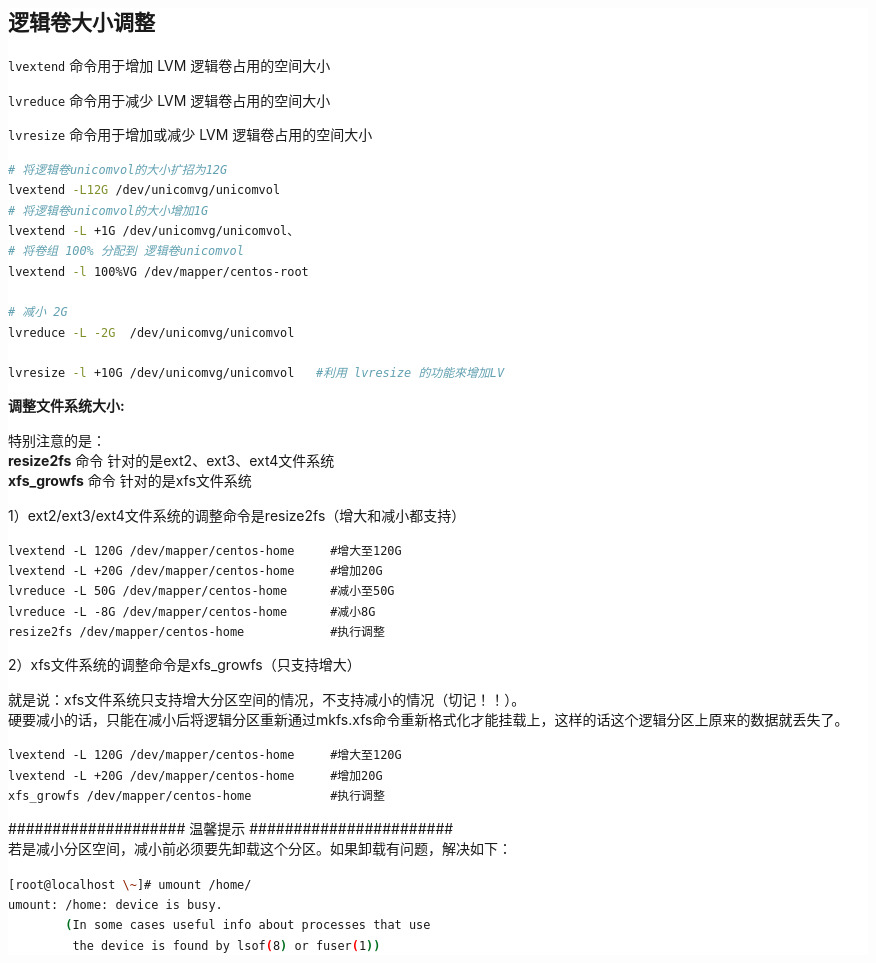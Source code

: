 ## 逻辑卷大小调整

​`lvextend`​ 命令用于增加 LVM 逻辑卷占用的空间大小

​`lvreduce`​ 命令用于减少 LVM 逻辑卷占用的空间大小

​`lvresize`​ 命令用于增加或减少 LVM 逻辑卷占用的空间大小

```bash
# 将逻辑卷unicomvol的大小扩招为12G
lvextend -L12G /dev/unicomvg/unicomvol
# 将逻辑卷unicomvol的大小增加1G
lvextend -L +1G /dev/unicomvg/unicomvol、
# 将卷组 100% 分配到 逻辑卷unicomvol
lvextend -l 100%VG /dev/mapper/centos-root

# 减小 2G
lvreduce -L -2G  /dev/unicomvg/unicomvol

lvresize -l +10G /dev/unicomvg/unicomvol   #利用 lvresize 的功能來增加LV
```

**调整文件系统大小:**

特别注意的是：  
**resize2fs**  命令            针对的是ext2、ext3、ext4文件系统  
**xfs_growfs**  命令         针对的是xfs文件系统  

1）ext2/ext3/ext4文件系统的调整命令是resize2fs（增大和减小都支持）

```container
lvextend -L 120G /dev/mapper/centos-home     #增大至120G
lvextend -L +20G /dev/mapper/centos-home     #增加20G
lvreduce -L 50G /dev/mapper/centos-home      #减小至50G
lvreduce -L -8G /dev/mapper/centos-home      #减小8G
resize2fs /dev/mapper/centos-home            #执行调整
```

2）xfs文件系统的调整命令是xfs\_growfs（只支持增大）

就是说：xfs文件系统只支持增大分区空间的情况，不支持减小的情况（切记！！）。  
硬要减小的话，只能在减小后将逻辑分区重新通过mkfs.xfs命令重新格式化才能挂载上，这样的话这个逻辑分区上原来的数据就丢失了。

```container
lvextend -L 120G /dev/mapper/centos-home     #增大至120G
lvextend -L +20G /dev/mapper/centos-home     #增加20G
xfs_growfs /dev/mapper/centos-home           #执行调整
```

#################### 温馨提示 #######################  
若是减小分区空间，减小前必须要先卸载这个分区。如果卸载有问题，解决如下：

```bash
[root@localhost \~]# umount /home/
umount: /home: device is busy.
        (In some cases useful info about processes that use
         the device is found by lsof(8) or fuser(1))
```
